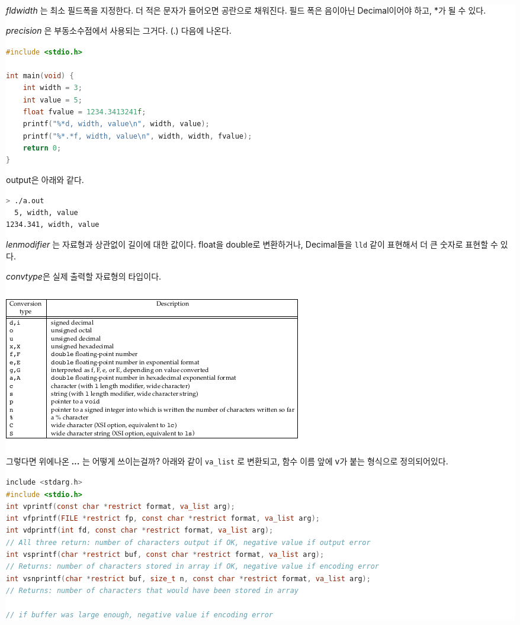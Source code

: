 *fldwidth* 는 최소 필드폭을 지정한다. 더 적은 문자가 들어오면 공란으로 채워진다. 필드 폭은 음이아닌 Decimal이어야 하고, *가 될 수 있다.

*precision* 은 부동소수점에서 사용되는 그거다. (.) 다음에 나온다.

```c
#include <stdio.h>

int main(void) {
    int width = 3;
    int value = 5;
    float fvalue = 1234.3413241f;
    printf("%*d, width, value\n", width, value);
    printf("%*.*f, width, value\n", width, width, fvalue);
    return 0;
}
```

output은 아래와 같다.
```bash
> ./a.out
  5, width, value
1234.341, width, value
```

*lenmodifier* 는 자료형과 상관없이 길이에 대한 값이다. float을 double로 변환하거나, Decimal들을 ```lld``` 같이 표현해서 더 큰 숫자로 표현할 수 있다.

*convtype*은 실제 출력할 자료형의 타입이다.

![Alt text](images/6.png)

그렇다면 위에나온 ***...*** 는 어떻게 쓰이는걸까? 아래와 같이 ```va_list``` 로 변환되고, 함수 이름 앞에 v가 붙는 형식으로 정의되어있다.

```c
include <stdarg.h>
#include <stdio.h>
int vprintf(const char *restrict format, va_list arg);
int vfprintf(FILE *restrict fp, const char *restrict format, va_list arg);
int vdprintf(int fd, const char *restrict format, va_list arg);
// All three return: number of characters output if OK, negative value if output error
int vsprintf(char *restrict buf, const char *restrict format, va_list arg);
// Returns: number of characters stored in array if OK, negative value if encoding error
int vsnprintf(char *restrict buf, size_t n, const char *restrict format, va_list arg);
// Returns: number of characters that would have been stored in array

// if buffer was large enough, negative value if encoding error
```
